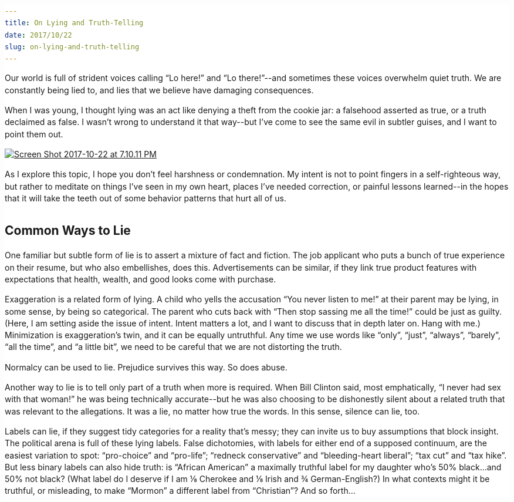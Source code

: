 ```yaml
---
title: On Lying and Truth-Telling
date: 2017/10/22
slug: on-lying-and-truth-telling
---
```


<span style="font-weight:400;">Our world is full of strident voices calling “Lo here!” and “Lo there!”--and sometimes these voices overwhelm quiet truth. We are constantly being lied to, and lies that we believe have damaging consequences.</span>

<span style="font-weight:400;">When I was young, I thought lying was an act like denying a theft from the cookie jar: a falsehood asserted as true, or a truth declaimed as false. I wasn’t wrong to understand it that way--but I’ve come to see the same evil in subtler guises, and I want to point them out.</span>

<a href="https://www.flickr.com/photos/93413187@N06/8492516706" target="_blank" rel="noopener"><img class="alignnone size-full wp-image-7395" src="https://sivanea.com/wp-content/uploads/2017/10/screen-shot-2017-10-22-at-7-10-11-pm.png" alt="Screen Shot 2017-10-22 at 7.10.11 PM" width="1476" height="1416" /></a>



<span style="font-weight:400;">As I explore this topic, I hope you don’t feel harshness or condemnation. My intent is not to point fingers in a self-righteous way, but rather to meditate on things I’ve seen in my own heart, places I’ve needed correction, or painful lessons learned--in the hopes that it will take the teeth out of some behavior patterns that hurt all of us.</span>
<h2><b>Common Ways to Lie</b></h2>
<span style="font-weight:400;">One familiar but subtle form of lie is to assert a mixture of fact and fiction. The job applicant who puts a bunch of true experience on their resume, but who also embellishes, does this. Advertisements can be similar, if they link true product features with expectations that health, wealth, and good looks come with purchase.</span>

<span style="font-weight:400;">Exaggeration is a related form of lying. A child who yells the accusation “You never listen to me!” at their parent may be lying, in some sense, by being so categorical. The parent who cuts back with “Then stop sassing me all the time!” could be just as guilty. (Here, I am setting aside the issue of intent. Intent matters a lot, and I want to discuss that in depth later on. Hang with me.) Minimization is exaggeration’s twin, and it can be equally untruthful. Any time we use words like “only”, “just”, “always”, “barely”, “all the time”, and “a little bit”, we need to be careful that we are not distorting the truth.</span>

Normalcy can be used to lie. Prejudice survives this way. So does abuse.

Another way to lie is to tell only part of a truth when more is required. When Bill Clinton said, most emphatically, “I never had sex with that woman!” he was being technically accurate--but he was also choosing to be dishonestly silent about a related truth that was relevant to the allegations. It was a lie, no matter how true the words. In this sense, silence can lie, too.

<span style="font-weight:400;">Labels can lie, if they suggest tidy categories for a reality that’s messy; they can invite us to buy assumptions that block insight. The political arena is full of these lying labels. False dichotomies, with labels for either end of a supposed continuum, are the easiest variation to spot: “pro-choice” and “pro-life”; “redneck conservative” and “bleeding-heart liberal”; “tax cut” and “tax hike”. But less binary labels can also hide truth: is “African American” a maximally truthful label for my daughter who’s 50% black...and 50% not black? (What label do I deserve if I am ⅛ Cherokee and ⅛ Irish and ¾ German-English?) In what contexts might it be truthful, or misleading, to make “Mormon” a different label from “Christian”? And so forth…</span>

